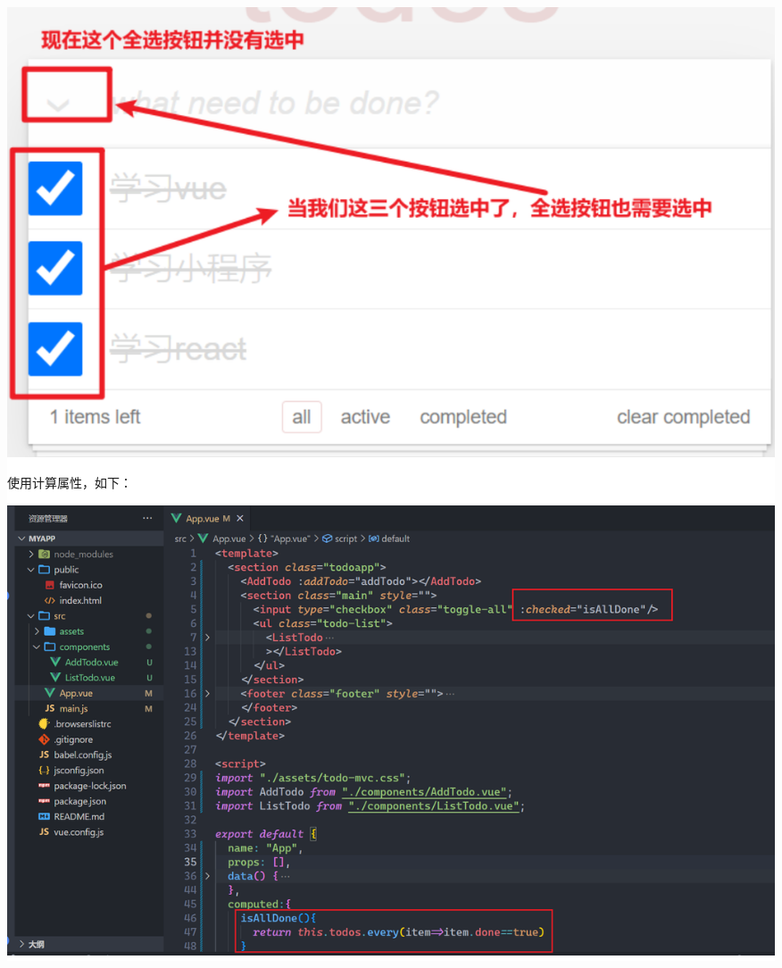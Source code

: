 ![1697530298516](./assets/1697530298516.png)

使用计算属性，如下：

![1697530476317](./assets/1697530476317.png)

